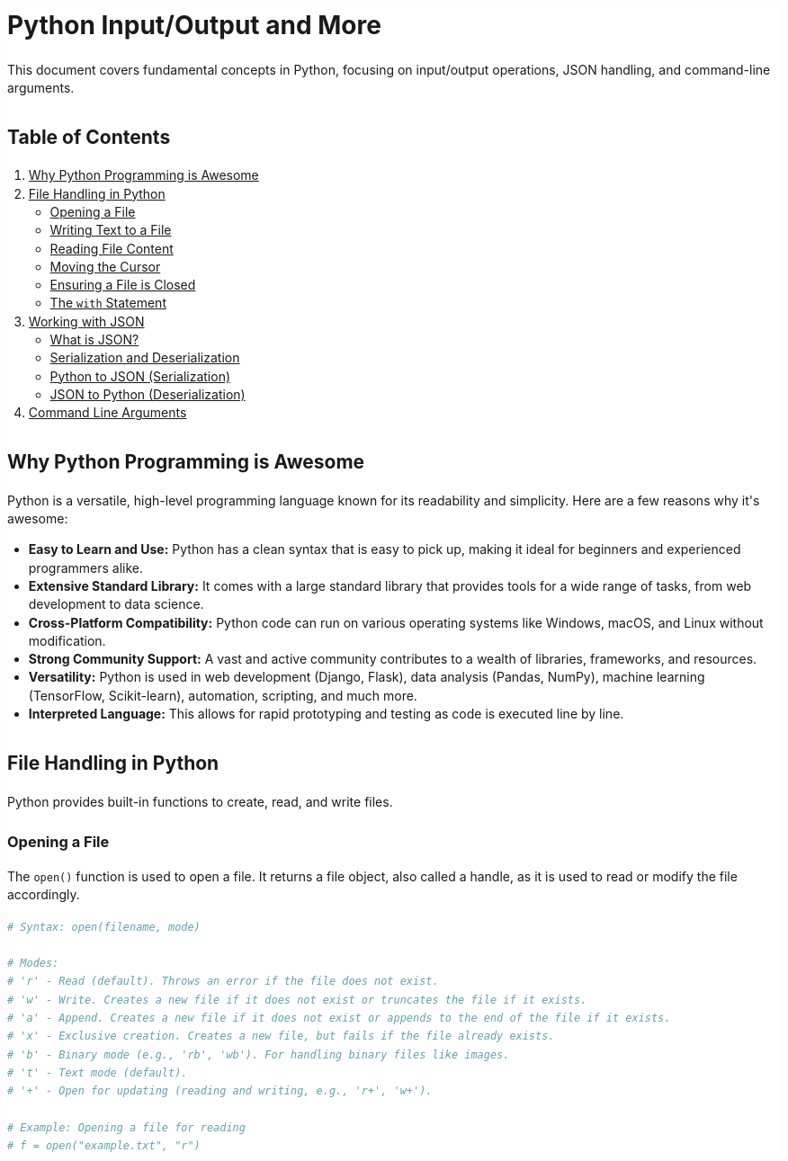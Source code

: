 # Python Input/Output and More

This document covers fundamental concepts in Python, focusing on input/output operations, JSON handling, and command-line arguments.

## Table of Contents
1. [Why Python Programming is Awesome](#why-python-programming-is-awesome)
2. [File Handling in Python](#file-handling-in-python)
   - [Opening a File](#opening-a-file)
   - [Writing Text to a File](#writing-text-to-a-file)
   - [Reading File Content](#reading-file-content)
   - [Moving the Cursor](#moving-the-cursor)
   - [Ensuring a File is Closed](#ensuring-a-file-is-closed)
   - [The `with` Statement](#the-with-statement)
3. [Working with JSON](#working-with-json)
   - [What is JSON?](#what-is-json)
   - [Serialization and Deserialization](#serialization-and-deserialization)
   - [Python to JSON (Serialization)](#python-to-json-serialization)
   - [JSON to Python (Deserialization)](#json-to-python-deserialization)
4. [Command Line Arguments](#command-line-arguments)

## Why Python Programming is Awesome

Python is a versatile, high-level programming language known for its readability and simplicity. Here are a few reasons why it's awesome:

- **Easy to Learn and Use:** Python has a clean syntax that is easy to pick up, making it ideal for beginners and experienced programmers alike.
- **Extensive Standard Library:** It comes with a large standard library that provides tools for a wide range of tasks, from web development to data science.
- **Cross-Platform Compatibility:** Python code can run on various operating systems like Windows, macOS, and Linux without modification.
- **Strong Community Support:** A vast and active community contributes to a wealth of libraries, frameworks, and resources.
- **Versatility:** Python is used in web development (Django, Flask), data analysis (Pandas, NumPy), machine learning (TensorFlow, Scikit-learn), automation, scripting, and much more.
- **Interpreted Language:** This allows for rapid prototyping and testing as code is executed line by line.

## File Handling in Python

Python provides built-in functions to create, read, and write files.

### Opening a File

The `open()` function is used to open a file. It returns a file object, also called a handle, as it is used to read or modify the file accordingly.

```python
# Syntax: open(filename, mode)

# Modes:
# 'r' - Read (default). Throws an error if the file does not exist.
# 'w' - Write. Creates a new file if it does not exist or truncates the file if it exists.
# 'a' - Append. Creates a new file if it does not exist or appends to the end of the file if it exists.
# 'x' - Exclusive creation. Creates a new file, but fails if the file already exists.
# 'b' - Binary mode (e.g., 'rb', 'wb'). For handling binary files like images.
# 't' - Text mode (default).
# '+' - Open for updating (reading and writing, e.g., 'r+', 'w+').

# Example: Opening a file for reading
# f = open("example.txt", "r")
```